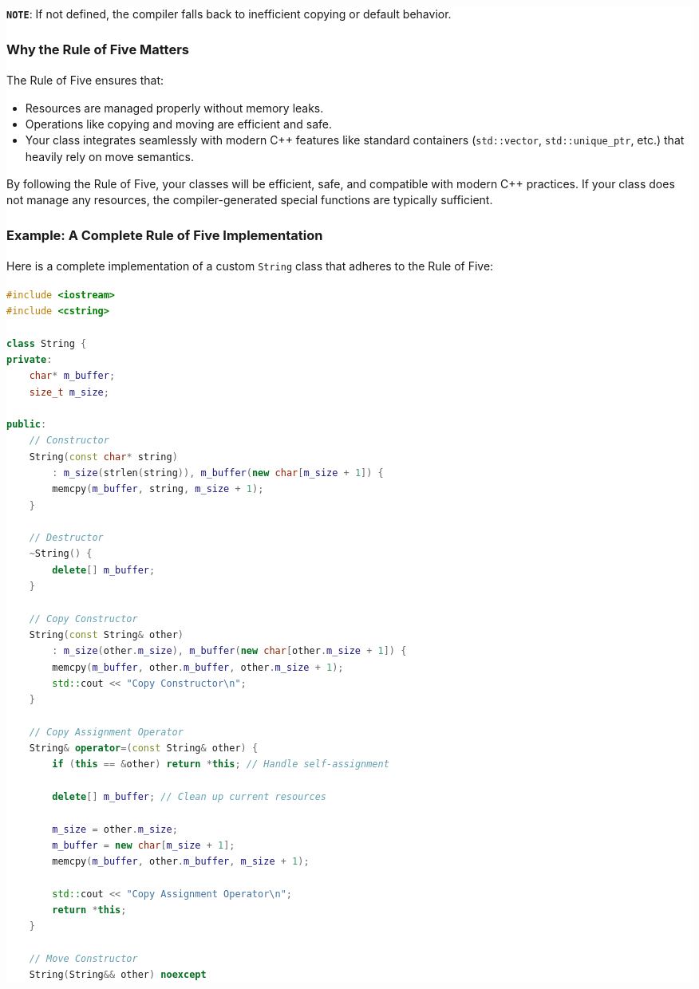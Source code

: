 **`NOTE`**: If not defined, the compiler falls back to inefficient copying or default behavior.


### Why the Rule of Five Matters

The Rule of Five ensures that:

-   Resources are managed properly without memory leaks.
-   Operations like copying and moving are efficient and safe.
-   Your class integrates seamlessly with modern C++ features like standard containers (`std::vector`, `std::unique_ptr`, etc.) that heavily rely on move semantics.

By following the Rule of Five, your classes will be efficient, safe, and compatible with modern C++ practices.
If your class does not manage any resources, the compiler-generated special functions are typically sufficient.


### Example: A Complete Rule of Five Implementation

Here is a complete implementation of a custom `String` class that adheres to the Rule of Five:

```cpp
#include <iostream>
#include <cstring>

class String {
private:
    char* m_buffer;
    size_t m_size;

public:
    // Constructor
    String(const char* string)
        : m_size(strlen(string)), m_buffer(new char[m_size + 1]) {
        memcpy(m_buffer, string, m_size + 1);
    }

    // Destructor
    ~String() {
        delete[] m_buffer;
    }

    // Copy Constructor
    String(const String& other)
        : m_size(other.m_size), m_buffer(new char[other.m_size + 1]) {
        memcpy(m_buffer, other.m_buffer, other.m_size + 1);
        std::cout << "Copy Constructor\n";
    }

    // Copy Assignment Operator
    String& operator=(const String& other) {
        if (this == &other) return *this; // Handle self-assignment

        delete[] m_buffer; // Clean up current resources

        m_size = other.m_size;
        m_buffer = new char[m_size + 1];
        memcpy(m_buffer, other.m_buffer, m_size + 1);

        std::cout << "Copy Assignment Operator\n";
        return *this;
    }

    // Move Constructor
    String(String&& other) noexcept
```